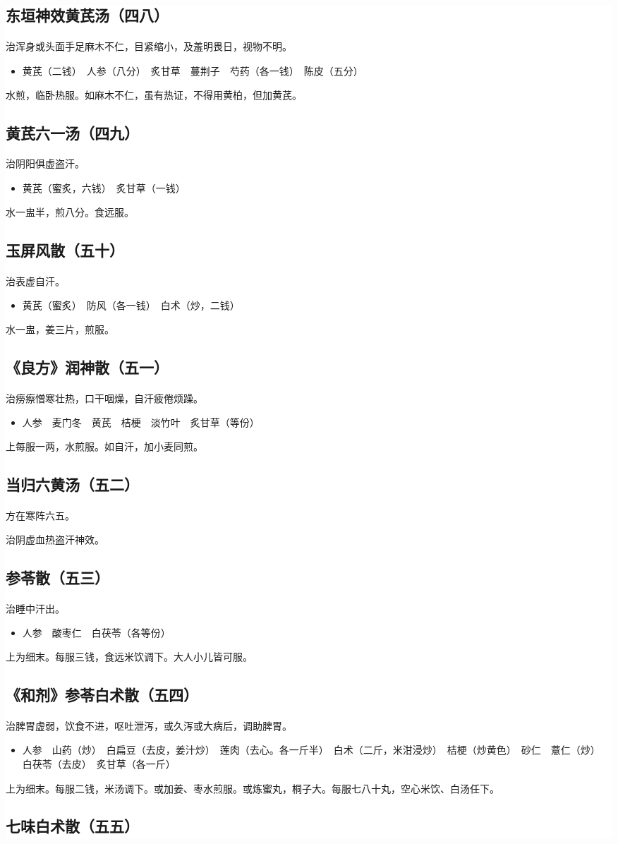 ## 东垣神效黄芪汤（四八）

治浑身或头面手足麻木不仁，目紧缩小，及羞明畏日，视物不明。

+ 黄芪（二钱）　人参（八分）　炙甘草　蔓荆子　芍药（各一钱）　陈皮（五分）

水煎，临卧热服。如麻木不仁，虽有热证，不得用黄柏，但加黄芪。

## 黄芪六一汤（四九）

治阴阳俱虚盗汗。

+ 黄芪（蜜炙，六钱）　炙甘草（一钱）

水一盅半，煎八分。食远服。

## 玉屏风散（五十）

治表虚自汗。

+ 黄芪（蜜炙）　防风（各一钱）　白术（炒，二钱）

水一盅，姜三片，煎服。

## 《良方》润神散（五一）

治痨瘵憎寒壮热，口干咽燥，自汗疲倦烦躁。

+ 人参　麦门冬　黄芪　桔梗　淡竹叶　炙甘草（等份）

上每服一两，水煎服。如自汗，加小麦同煎。

## 当归六黄汤（五二）

方在寒阵六五。

治阴虚血热盗汗神效。

## 参苓散（五三）

治睡中汗出。

+ 人参　酸枣仁　白茯苓（各等份）

上为细末。每服三钱，食远米饮调下。大人小儿皆可服。

## 《和剂》参苓白术散（五四）

治脾胃虚弱，饮食不进，呕吐泄泻，或久泻或大病后，调助脾胃。

+ 人参　山药（炒）　白扁豆（去皮，姜汁炒）　莲肉（去心。各一斤半）　白术（二斤，米泔浸炒）　桔梗（炒黄色）　砂仁　薏仁（炒）　白茯苓（去皮）　炙甘草（各一斤）

上为细末。每服二钱，米汤调下。或加姜、枣水煎服。或炼蜜丸，桐子大。每服七八十丸，空心米饮、白汤任下。

## 七味白术散（五五）
